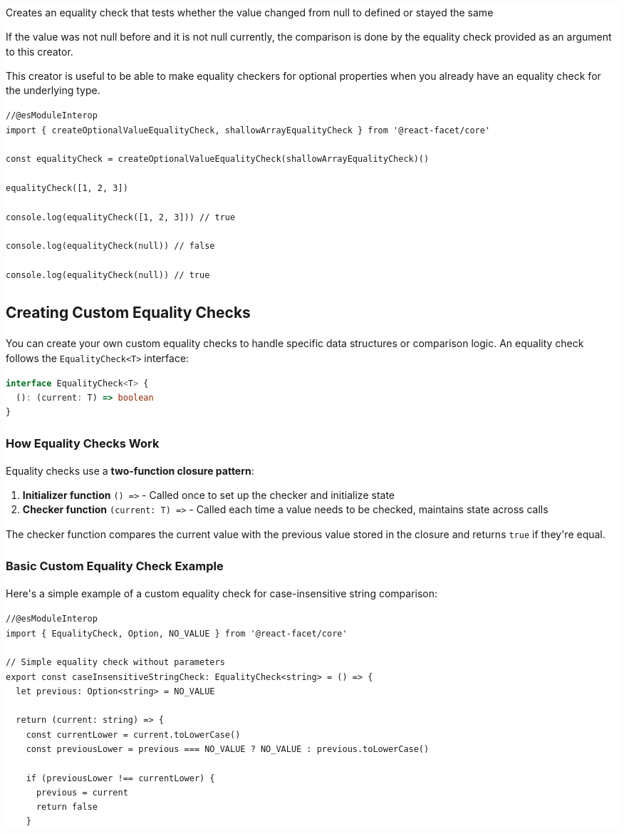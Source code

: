 Creates an equality check that tests whether the value changed from null to defined or stayed the same

If the value was not null before and it is not null currently, the comparison is done by the equality check
provided as an argument to this creator.

This creator is useful to be able to make equality checkers for optional properties when you already have
an equality check for the underlying type.

```tsx twoslash
//@esModuleInterop
import { createOptionalValueEqualityCheck, shallowArrayEqualityCheck } from '@react-facet/core'

const equalityCheck = createOptionalValueEqualityCheck(shallowArrayEqualityCheck)()

equalityCheck([1, 2, 3])

console.log(equalityCheck([1, 2, 3])) // true

console.log(equalityCheck(null)) // false

console.log(equalityCheck(null)) // true
```

## Creating Custom Equality Checks

You can create your own custom equality checks to handle specific data structures or comparison logic. An equality check follows the `EqualityCheck<T>` interface:

```typescript
interface EqualityCheck<T> {
  (): (current: T) => boolean
}
```

### How Equality Checks Work

Equality checks use a **two-function closure pattern**:

1. **Initializer function** `() =>` - Called once to set up the checker and initialize state
2. **Checker function** `(current: T) =>` - Called each time a value needs to be checked, maintains state across calls

The checker function compares the current value with the previous value stored in the closure and returns `true` if they're equal.

### Basic Custom Equality Check Example

Here's a simple example of a custom equality check for case-insensitive string comparison:

```tsx twoslash
//@esModuleInterop
import { EqualityCheck, Option, NO_VALUE } from '@react-facet/core'

// Simple equality check without parameters
export const caseInsensitiveStringCheck: EqualityCheck<string> = () => {
  let previous: Option<string> = NO_VALUE

  return (current: string) => {
    const currentLower = current.toLowerCase()
    const previousLower = previous === NO_VALUE ? NO_VALUE : previous.toLowerCase()

    if (previousLower !== currentLower) {
      previous = current
      return false
    }
```